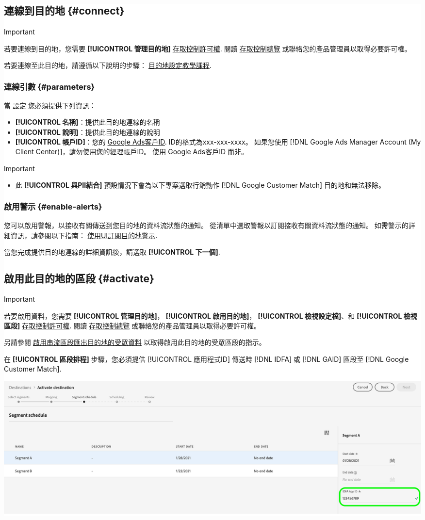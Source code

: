 



## 連線到目的地 {#connect}

>[!IMPORTANT]
> 
>若要連線到目的地，您需要 **[!UICONTROL 管理目的地]** [存取控制許可權](/help/access-control/home.md#permissions). 閱讀 [存取控制總覽](/help/access-control/ui/overview.md) 或聯絡您的產品管理員以取得必要許可權。

若要連線至此目的地，請遵循以下說明的步驟： [目的地設定教學課程](../../ui/connect-destination.md).

### 連線引數 {#parameters}

當 [設定](../../ui/connect-destination.md) 您必須提供下列資訊：

* **[!UICONTROL 名稱]**：提供此目的地連線的名稱
* **[!UICONTROL 說明]**：提供此目的地連線的說明
* **[!UICONTROL 帳戶ID]**：您的 [Google Ads客戶ID](https://support.google.com/google-ads/answer/1704344?hl=en). ID的格式為xxx-xxx-xxxx。 如果您使用 [!DNL Google Ads Manager Account (My Client Center)]，請勿使用您的經理帳戶ID。 使用 [Google Ads客戶ID](https://support.google.com/google-ads/answer/1704344?hl=en) 而非。

>[!IMPORTANT]
>
> * 此 **[!UICONTROL 與PII結合]** 預設情況下會為以下專案選取行銷動作 [!DNL Google Customer Match] 目的地和無法移除。


### 啟用警示 {#enable-alerts}

您可以啟用警報，以接收有關傳送到您目的地的資料流狀態的通知。 從清單中選取警報以訂閱接收有關資料流狀態的通知。 如需警示的詳細資訊，請參閱以下指南： [使用UI訂閱目的地警示](../../ui/alerts.md).

當您完成提供目的地連線的詳細資訊後，請選取 **[!UICONTROL 下一個]**.

## 啟用此目的地的區段 {#activate}

>[!IMPORTANT]
> 
>若要啟用資料，您需要 **[!UICONTROL 管理目的地]**， **[!UICONTROL 啟用目的地]**， **[!UICONTROL 檢視設定檔]**、和 **[!UICONTROL 檢視區段]** [存取控制許可權](/help/access-control/home.md#permissions). 閱讀 [存取控制總覽](/help/access-control/ui/overview.md) 或聯絡您的產品管理員以取得必要許可權。

另請參閱 [啟用串流區段匯出目的地的受眾資料](../../ui/activate-segment-streaming-destinations.md) 以取得啟用此目的地的受眾區段的指示。

在 **[!UICONTROL 區段排程]** 步驟，您必須提供 [!UICONTROL 應用程式ID] 傳送時 [!DNL IDFA] 或 [!DNL GAID] 區段至 [!DNL Google Customer Match].

![Google客戶比對應用程式ID](../../assets/catalog/advertising/google-customer-match/gcm-destination-appid.png)
